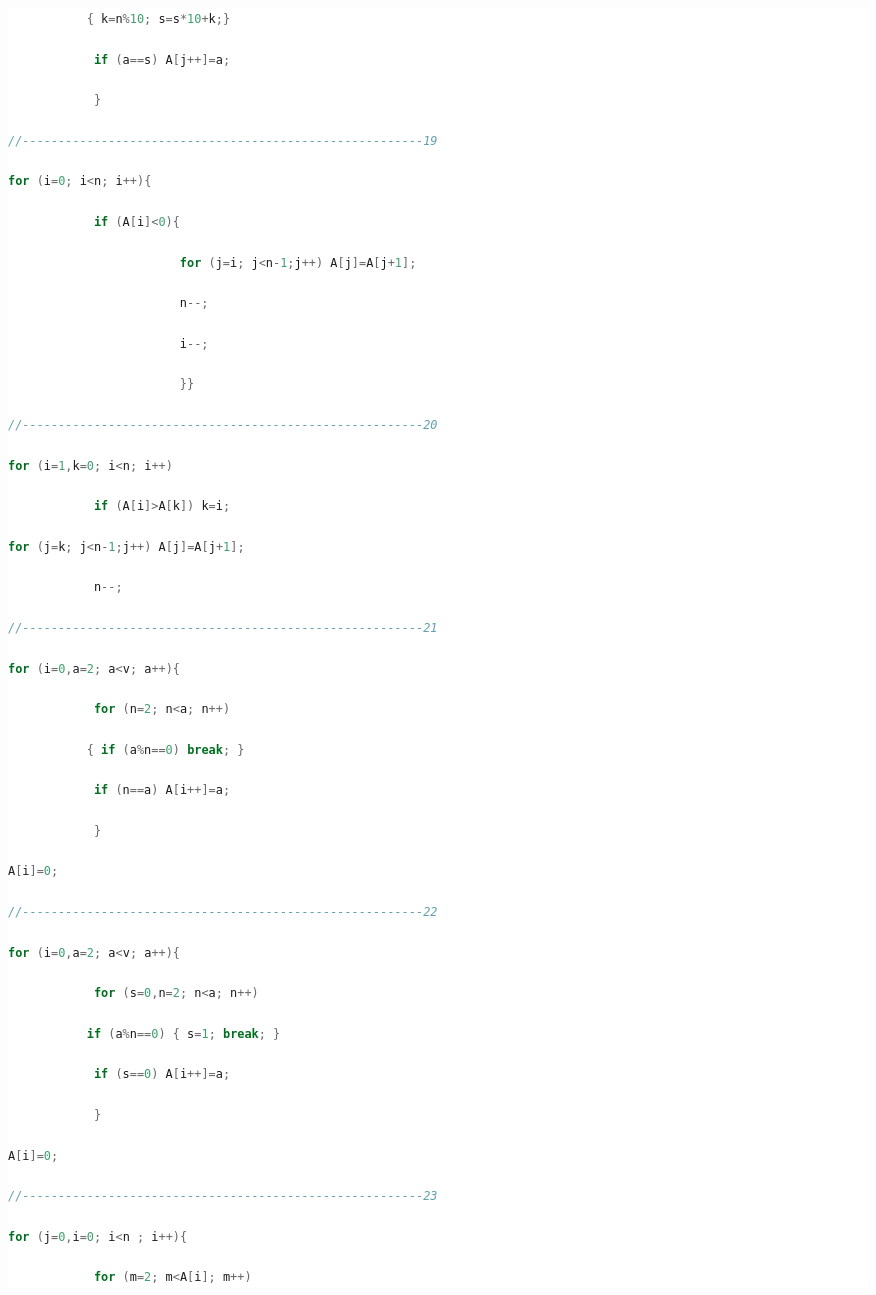 ```c
           { k=n%10; s=s*10+k;}

            if (a==s) A[j++]=a;

            }

//--------------------------------------------------------19

for (i=0; i<n; i++){

            if (A[i]<0){

                        for (j=i; j<n-1;j++) A[j]=A[j+1];

                        n--;

                        i--;

                        }}

//--------------------------------------------------------20

for (i=1,k=0; i<n; i++)

            if (A[i]>A[k]) k=i;

for (j=k; j<n-1;j++) A[j]=A[j+1];

            n--;

//--------------------------------------------------------21

for (i=0,a=2; a<v; a++){

            for (n=2; n<a; n++)

           { if (a%n==0) break; }

            if (n==a) A[i++]=a;

            }

A[i]=0;

//--------------------------------------------------------22

for (i=0,a=2; a<v; a++){

            for (s=0,n=2; n<a; n++)

           if (a%n==0) { s=1; break; }

            if (s==0) A[i++]=a;

            }

A[i]=0;

//--------------------------------------------------------23

for (j=0,i=0; i<n ; i++){

            for (m=2; m<A[i]; m++)
```
